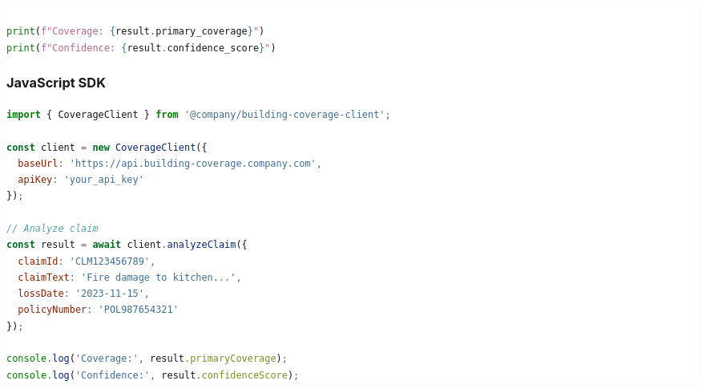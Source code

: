 ```python

print(f"Coverage: {result.primary_coverage}")
print(f"Confidence: {result.confidence_score}")
```

### JavaScript SDK

```javascript
import { CoverageClient } from '@company/building-coverage-client';

const client = new CoverageClient({
  baseUrl: 'https://api.building-coverage.company.com',
  apiKey: 'your_api_key'
});

// Analyze claim
const result = await client.analyzeClaim({
  claimId: 'CLM123456789',
  claimText: 'Fire damage to kitchen...',
  lossDate: '2023-11-15',
  policyNumber: 'POL987654321'
});

console.log('Coverage:', result.primaryCoverage);
console.log('Confidence:', result.confidenceScore);
```